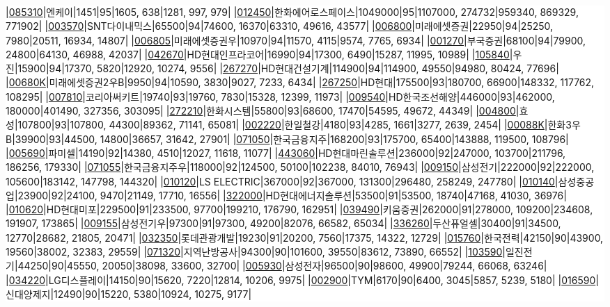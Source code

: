 |[085310](https://finance.daum.net/quotes/A085310)|엔케이|1451|95|1605, 638|1281, 997, 979|
|[012450](https://finance.daum.net/quotes/A012450)|한화에어로스페이스|1049000|95|1107000, 274732|959340, 869329, 771902|
|[003570](https://finance.daum.net/quotes/A003570)|SNT다이내믹스|65500|94|74600, 16370|63310, 49616, 43577|
|[006800](https://finance.daum.net/quotes/A006800)|미래에셋증권|22950|94|25250, 7980|20511, 16934, 14807|
|[006805](https://finance.daum.net/quotes/A006805)|미래에셋증권우|10970|94|11570, 4115|9574, 7765, 6934|
|[001270](https://finance.daum.net/quotes/A001270)|부국증권|68100|94|79900, 24800|64130, 46988, 42037|
|[042670](https://finance.daum.net/quotes/A042670)|HD현대인프라코어|16990|94|17300, 6490|15287, 11995, 10989|
|[105840](https://finance.daum.net/quotes/A105840)|우진|15900|94|17370, 5820|12920, 10274, 9556|
|[267270](https://finance.daum.net/quotes/A267270)|HD현대건설기계|114900|94|114900, 49550|94980, 80424, 77696|
|[00680K](https://finance.daum.net/quotes/A00680K)|미래에셋증권2우B|9950|94|10590, 3830|9027, 7233, 6434|
|[267250](https://finance.daum.net/quotes/A267250)|HD현대|175500|93|180700, 66900|148332, 117762, 108295|
|[007810](https://finance.daum.net/quotes/A007810)|코리아써키트|19740|93|19760, 7830|15328, 12399, 11973|
|[009540](https://finance.daum.net/quotes/A009540)|HD한국조선해양|446000|93|462000, 180000|401490, 327356, 303095|
|[272210](https://finance.daum.net/quotes/A272210)|한화시스템|55800|93|68600, 17470|54595, 49672, 44349|
|[004800](https://finance.daum.net/quotes/A004800)|효성|107800|93|107800, 44300|89362, 71141, 65081|
|[002220](https://finance.daum.net/quotes/A002220)|한일철강|4180|93|4285, 1661|3277, 2639, 2454|
|[00088K](https://finance.daum.net/quotes/A00088K)|한화3우B|39900|93|44500, 14800|36657, 31642, 27901|
|[071050](https://finance.daum.net/quotes/A071050)|한국금융지주|168200|93|175700, 65400|143888, 119500, 108796|
|[005690](https://finance.daum.net/quotes/A005690)|파미셀|14190|92|14380, 4510|12027, 11618, 11077|
|[443060](https://finance.daum.net/quotes/A443060)|HD현대마린솔루션|236000|92|247000, 103700|211796, 186256, 179330|
|[071055](https://finance.daum.net/quotes/A071055)|한국금융지주우|118000|92|124500, 50100|102238, 84010, 76943|
|[009150](https://finance.daum.net/quotes/A009150)|삼성전기|222000|92|222000, 105600|183142, 147798, 144320|
|[010120](https://finance.daum.net/quotes/A010120)|LS ELECTRIC|367000|92|367000, 131300|296480, 258249, 247780|
|[010140](https://finance.daum.net/quotes/A010140)|삼성중공업|23900|92|24100, 9470|21149, 17710, 16556|
|[322000](https://finance.daum.net/quotes/A322000)|HD현대에너지솔루션|53500|91|53500, 18740|47168, 41030, 36976|
|[010620](https://finance.daum.net/quotes/A010620)|HD현대미포|229500|91|233500, 97700|199210, 176790, 162951|
|[039490](https://finance.daum.net/quotes/A039490)|키움증권|262000|91|278000, 109200|234608, 191907, 173865|
|[009155](https://finance.daum.net/quotes/A009155)|삼성전기우|97300|91|97300, 49200|82076, 66582, 65034|
|[336260](https://finance.daum.net/quotes/A336260)|두산퓨얼셀|30400|91|34500, 12770|28682, 21805, 20471|
|[032350](https://finance.daum.net/quotes/A032350)|롯데관광개발|19230|91|20200, 7560|17375, 14322, 12729|
|[015760](https://finance.daum.net/quotes/A015760)|한국전력|42150|90|43900, 19560|38002, 32383, 29559|
|[071320](https://finance.daum.net/quotes/A071320)|지역난방공사|94300|90|101600, 39550|83612, 73890, 66552|
|[103590](https://finance.daum.net/quotes/A103590)|일진전기|44250|90|45550, 20050|38098, 33600, 32700|
|[005930](https://finance.daum.net/quotes/A005930)|삼성전자|96500|90|98600, 49900|79244, 66068, 63246|
|[034220](https://finance.daum.net/quotes/A034220)|LG디스플레이|14150|90|15620, 7220|12814, 10206, 9975|
|[002900](https://finance.daum.net/quotes/A002900)|TYM|6170|90|6400, 3045|5857, 5239, 5180|
|[016590](https://finance.daum.net/quotes/A016590)|신대양제지|12490|90|15220, 5380|10924, 10275, 9177|